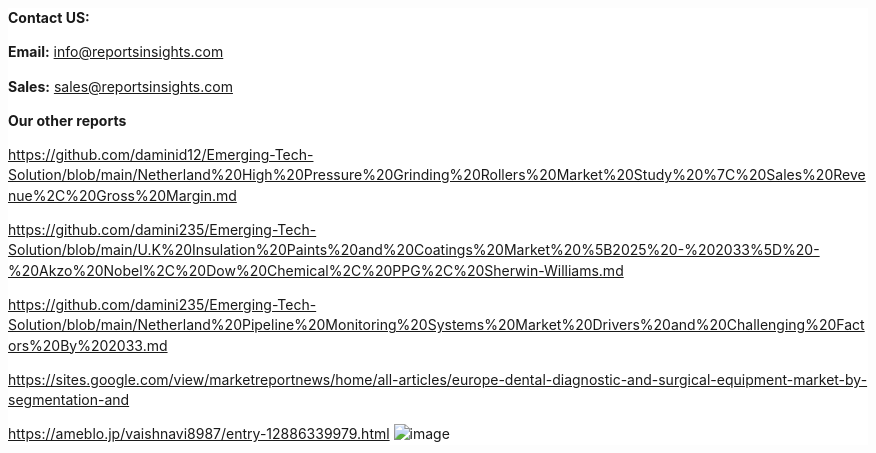 <strong>Contact US:</strong>

<p class=><b>Email:</b> <a href=mailto:info@reportsinsights.com>info@reportsinsights.com</a></p>
<p class=><b>Sales:</b> <a href=mailto:sales@reportsinsights.com>sales@reportsinsights.com</a></p>

<strong>Our other reports</strong>

<a href=https://github.com/daminid12/Emerging-Tech-Solution/blob/main/Netherland%20High%20Pressure%20Grinding%20Rollers%20Market%20Study%20%7C%20Sales%20Revenue%2C%20Gross%20Margin.md>https://github.com/daminid12/Emerging-Tech-Solution/blob/main/Netherland%20High%20Pressure%20Grinding%20Rollers%20Market%20Study%20%7C%20Sales%20Revenue%2C%20Gross%20Margin.md</a>

<a href=https://github.com/damini235/Emerging-Tech-Solution/blob/main/U.K%20Insulation%20Paints%20and%20Coatings%20Market%20%5B2025%20-%202033%5D%20-%20Akzo%20Nobel%2C%20Dow%20Chemical%2C%20PPG%2C%20Sherwin-Williams.md>https://github.com/damini235/Emerging-Tech-Solution/blob/main/U.K%20Insulation%20Paints%20and%20Coatings%20Market%20%5B2025%20-%202033%5D%20-%20Akzo%20Nobel%2C%20Dow%20Chemical%2C%20PPG%2C%20Sherwin-Williams.md</a>

<a href=https://github.com/damini235/Emerging-Tech-Solution/blob/main/Netherland%20Pipeline%20Monitoring%20Systems%20Market%20Drivers%20and%20Challenging%20Factors%20By%202033.md>https://github.com/damini235/Emerging-Tech-Solution/blob/main/Netherland%20Pipeline%20Monitoring%20Systems%20Market%20Drivers%20and%20Challenging%20Factors%20By%202033.md</a>

<a href=https://sites.google.com/view/marketreportnews/home/all-articles/europe-dental-diagnostic-and-surgical-equipment-market-by-segmentation-and>https://sites.google.com/view/marketreportnews/home/all-articles/europe-dental-diagnostic-and-surgical-equipment-market-by-segmentation-and</a>

<a href=https://ameblo.jp/vaishnavi8987/entry-12886339979.html>https://ameblo.jp/vaishnavi8987/entry-12886339979.html</a>
![image](https://github.com/user-attachments/assets/3fa5985b-5915-4391-ab3a-9c3ba17e2d5f)
